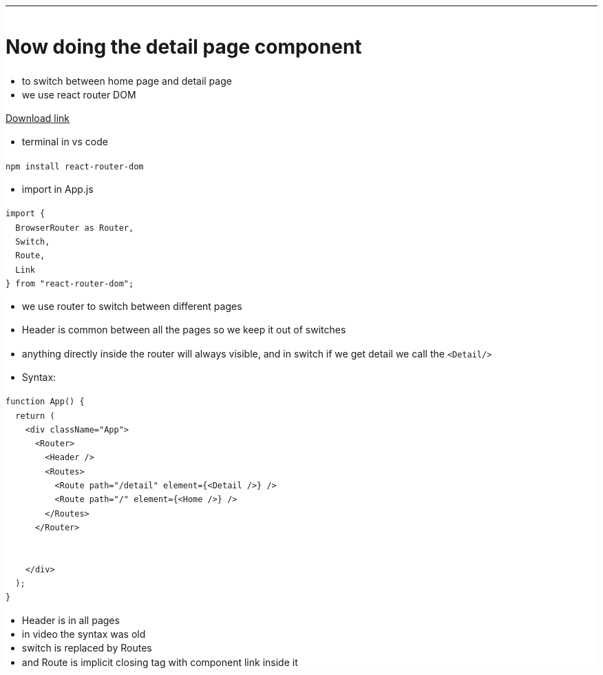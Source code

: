 
----------

# Now doing the detail page component

- to switch between home page and detail page
- we use react router DOM

[Download link](https://www.npmjs.com/package/react-router-dom)


- terminal in vs code
```
npm install react-router-dom
```

- import in App.js
```
import {
  BrowserRouter as Router,
  Switch,
  Route,
  Link
} from "react-router-dom";
```

- we use router to switch between different pages 
- Header is common between all the pages so we keep it out of switches
- anything directly inside the router will always visible, and in switch if we get detail we call the ```<Detail/>```



- Syntax:
```
function App() {
  return (
    <div className="App">
      <Router>
        <Header />
        <Routes>
          <Route path="/detail" element={<Detail />} />
          <Route path="/" element={<Home />} />
        </Routes>
      </Router>


    </div>
  );
}
```
- Header is in all pages 
- in video the syntax was old
- switch is replaced by Routes
- and Route is implicit closing tag with component link inside it
